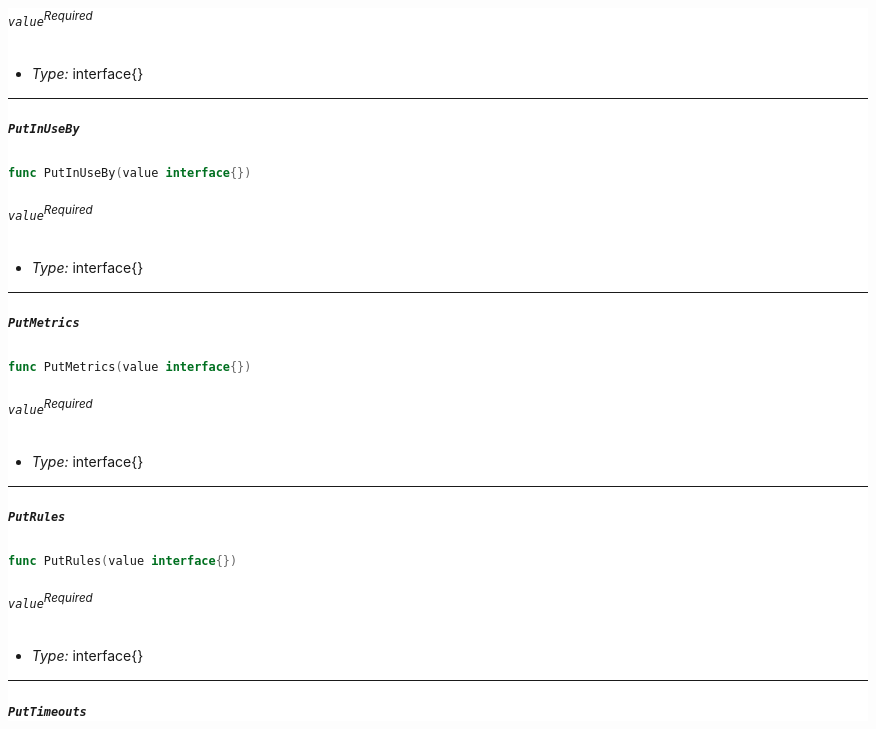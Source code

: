###### `value`<sup>Required</sup> <a name="value" id="rhizo-co-terraform-provider-oci.apmConfigConfig.ApmConfigConfig.putDimensions.parameter.value"></a>

- *Type:* interface{}

---

##### `PutInUseBy` <a name="PutInUseBy" id="rhizo-co-terraform-provider-oci.apmConfigConfig.ApmConfigConfig.putInUseBy"></a>

```go
func PutInUseBy(value interface{})
```

###### `value`<sup>Required</sup> <a name="value" id="rhizo-co-terraform-provider-oci.apmConfigConfig.ApmConfigConfig.putInUseBy.parameter.value"></a>

- *Type:* interface{}

---

##### `PutMetrics` <a name="PutMetrics" id="rhizo-co-terraform-provider-oci.apmConfigConfig.ApmConfigConfig.putMetrics"></a>

```go
func PutMetrics(value interface{})
```

###### `value`<sup>Required</sup> <a name="value" id="rhizo-co-terraform-provider-oci.apmConfigConfig.ApmConfigConfig.putMetrics.parameter.value"></a>

- *Type:* interface{}

---

##### `PutRules` <a name="PutRules" id="rhizo-co-terraform-provider-oci.apmConfigConfig.ApmConfigConfig.putRules"></a>

```go
func PutRules(value interface{})
```

###### `value`<sup>Required</sup> <a name="value" id="rhizo-co-terraform-provider-oci.apmConfigConfig.ApmConfigConfig.putRules.parameter.value"></a>

- *Type:* interface{}

---

##### `PutTimeouts` <a name="PutTimeouts" id="rhizo-co-terraform-provider-oci.apmConfigConfig.ApmConfigConfig.putTimeouts"></a>
